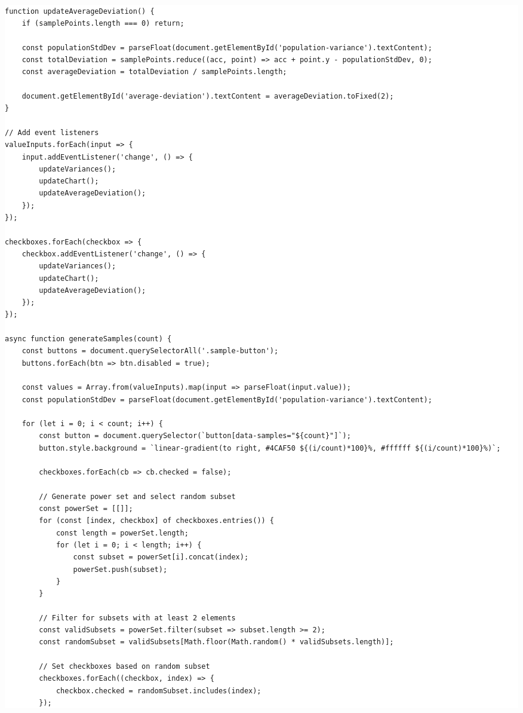     function updateAverageDeviation() {
        if (samplePoints.length === 0) return;
        
        const populationStdDev = parseFloat(document.getElementById('population-variance').textContent);
        const totalDeviation = samplePoints.reduce((acc, point) => acc + point.y - populationStdDev, 0);
        const averageDeviation = totalDeviation / samplePoints.length;
        
        document.getElementById('average-deviation').textContent = averageDeviation.toFixed(2);
    }

    // Add event listeners
    valueInputs.forEach(input => {
        input.addEventListener('change', () => {
            updateVariances();
            updateChart();
            updateAverageDeviation();
        });
    });

    checkboxes.forEach(checkbox => {
        checkbox.addEventListener('change', () => {
            updateVariances();
            updateChart();
            updateAverageDeviation();
        });
    });

    async function generateSamples(count) {
        const buttons = document.querySelectorAll('.sample-button');
        buttons.forEach(btn => btn.disabled = true);
        
        const values = Array.from(valueInputs).map(input => parseFloat(input.value));
        const populationStdDev = parseFloat(document.getElementById('population-variance').textContent);
        
        for (let i = 0; i < count; i++) {
            const button = document.querySelector(`button[data-samples="${count}"]`);
            button.style.background = `linear-gradient(to right, #4CAF50 ${(i/count)*100}%, #ffffff ${(i/count)*100}%)`;

            checkboxes.forEach(cb => cb.checked = false);
            
            // Generate power set and select random subset
            const powerSet = [[]];
            for (const [index, checkbox] of checkboxes.entries()) {
                const length = powerSet.length;
                for (let i = 0; i < length; i++) {
                    const subset = powerSet[i].concat(index);
                    powerSet.push(subset);
                }
            }
            
            // Filter for subsets with at least 2 elements
            const validSubsets = powerSet.filter(subset => subset.length >= 2);
            const randomSubset = validSubsets[Math.floor(Math.random() * validSubsets.length)];
            
            // Set checkboxes based on random subset
            checkboxes.forEach((checkbox, index) => {
                checkbox.checked = randomSubset.includes(index);
            });
            